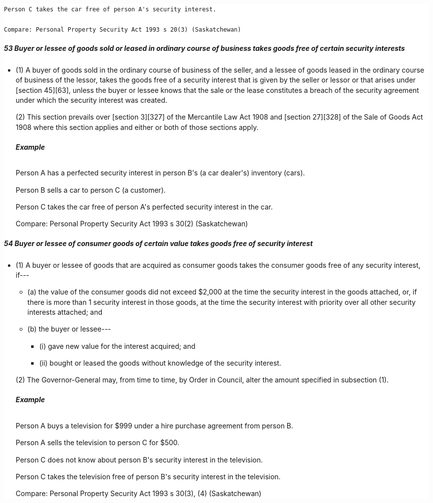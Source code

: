     Person C takes the car free of person A's security interest.
    
    Compare: Personal Property Security Act 1993 s 20(3) (Saskatchewan)

##### 53 Buyer or lessee of goods sold or leased in ordinary course of business takes goods free of certain security interests
    
*   (1) A buyer of goods sold in the ordinary course of business of the seller, and a lessee of goods leased in the ordinary course of business of the lessor, takes the goods free of a security interest that is given by the seller or lessor or that arises under [section 45][63], unless the buyer or lessee knows that the sale or the lease constitutes a breach of the security agreement under which the security interest was created.
    
    (2) This section prevails over [section 3][327] of the Mercantile Law Act 1908 and [section 27][328] of the Sale of Goods Act 1908 where this section applies and either or both of those sections apply.
    
    ###### **Example**
    
    Person A has a perfected security interest in person B's (a car dealer's) inventory (cars).
    
    Person B sells a car to person C (a customer).
    
    Person C takes the car free of person A's perfected security interest in the car.
    
    Compare: Personal Property Security Act 1993 s 30(2) (Saskatchewan)

##### 54 Buyer or lessee of consumer goods of certain value takes goods free of security interest
    
*   (1) A buyer or lessee of goods that are acquired as consumer goods takes the consumer goods free of any security interest, if---
        
    *   (a) the value of the consumer goods did not exceed $2,000 at the time the security interest in the goods attached, or, if there is more than 1 security interest in those goods, at the time the security interest with priority over all other security interests attached; and
    
    *   (b) the buyer or lessee---
            
        *   (i) gave new value for the interest acquired; and
        
        *   (ii) bought or leased the goods without knowledge of the security interest.
        
        
    
    (2) The Governor-General may, from time to time, by Order in Council, alter the amount specified in subsection (1).
    
    ###### **Example**
    
    Person A buys a television for $999 under a hire purchase agreement from person B.
    
    Person A sells the television to person C for $500\.
    
    Person C does not know about person B's security interest in the television.
    
    Person C takes the television free of person B's security interest in the television.
    
    Compare: Personal Property Security Act 1993 s 30(3), (4) (Saskatchewan)
